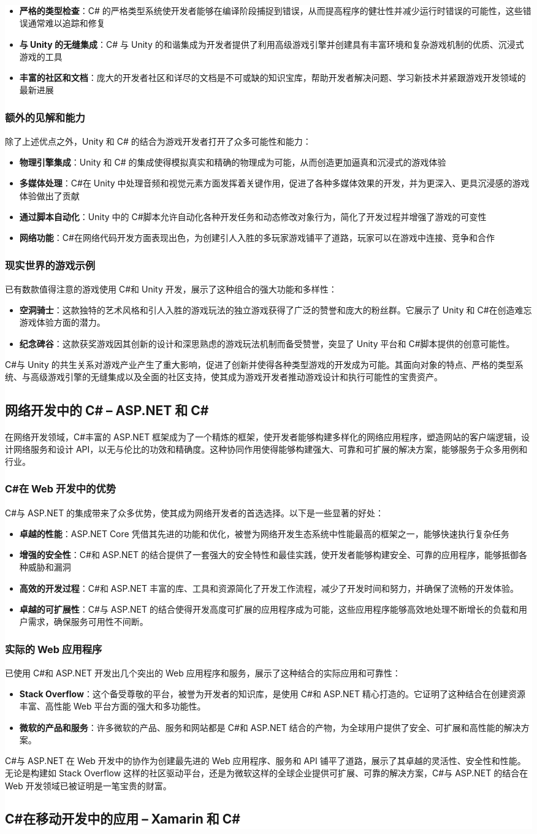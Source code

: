+   **严格的类型检查**：C# 的严格类型系统使开发者能够在编译阶段捕捉到错误，从而提高程序的健壮性并减少运行时错误的可能性，这些错误通常难以追踪和修复

+   **与 Unity 的无缝集成**：C# 与 Unity 的和谐集成为开发者提供了利用高级游戏引擎并创建具有丰富环境和复杂游戏机制的优质、沉浸式游戏的工具

+   **丰富的社区和文档**：庞大的开发者社区和详尽的文档是不可或缺的知识宝库，帮助开发者解决问题、学习新技术并紧跟游戏开发领域的最新进展

### 额外的见解和能力

除了上述优点之外，Unity 和 C# 的结合为游戏开发者打开了众多可能性和能力：

+   **物理引擎集成**：Unity 和 C# 的集成使得模拟真实和精确的物理成为可能，从而创造更加逼真和沉浸式的游戏体验

+   **多媒体处理**：C#在 Unity 中处理音频和视觉元素方面发挥着关键作用，促进了各种多媒体效果的开发，并为更深入、更具沉浸感的游戏体验做出了贡献

+   **通过脚本自动化**：Unity 中的 C#脚本允许自动化各种开发任务和动态修改对象行为，简化了开发过程并增强了游戏的可变性

+   **网络功能**：C#在网络代码开发方面表现出色，为创建引人入胜的多玩家游戏铺平了道路，玩家可以在游戏中连接、竞争和合作

### 现实世界的游戏示例

已有数款值得注意的游戏使用 C#和 Unity 开发，展示了这种组合的强大功能和多样性：

+   **空洞骑士**：这款独特的艺术风格和引人入胜的游戏玩法的独立游戏获得了广泛的赞誉和庞大的粉丝群。它展示了 Unity 和 C#在创造难忘游戏体验方面的潜力。

+   **纪念碑谷**：这款获奖游戏因其创新的设计和深思熟虑的游戏玩法机制而备受赞誉，突显了 Unity 平台和 C#脚本提供的创意可能性。

C#与 Unity 的共生关系对游戏产业产生了重大影响，促进了创新并使得各种类型游戏的开发成为可能。其面向对象的特点、严格的类型系统、与高级游戏引擎的无缝集成以及全面的社区支持，使其成为游戏开发者推动游戏设计和执行可能性的宝贵资产。

## 网络开发中的 C# – ASP.NET 和 C#

在网络开发领域，C#丰富的 ASP.NET 框架成为了一个精炼的框架，使开发者能够构建多样化的网络应用程序，塑造网站的客户端逻辑，设计网络服务和设计 API，以无与伦比的功效和精确度。这种协同作用使得能够构建强大、可靠和可扩展的解决方案，能够服务于众多用例和行业。

### C#在 Web 开发中的优势

C#与 ASP.NET 的集成带来了众多优势，使其成为网络开发者的首选选择。以下是一些显著的好处：

+   **卓越的性能**：ASP.NET Core 凭借其先进的功能和优化，被誉为网络开发生态系统中性能最高的框架之一，能够快速执行复杂任务

+   **增强的安全性**：C#和 ASP.NET 的结合提供了一套强大的安全特性和最佳实践，使开发者能够构建安全、可靠的应用程序，能够抵御各种威胁和漏洞

+   **高效的开发过程**：C#和 ASP.NET 丰富的库、工具和资源简化了开发工作流程，减少了开发时间和努力，并确保了流畅的开发体验。

+   **卓越的可扩展性**：C#与 ASP.NET 的结合使得开发高度可扩展的应用程序成为可能，这些应用程序能够高效地处理不断增长的负载和用户需求，确保服务可用性不间断。

### 实际的 Web 应用程序

已使用 C#和 ASP.NET 开发出几个突出的 Web 应用程序和服务，展示了这种结合的实际应用和可靠性：

+   **Stack Overflow**：这个备受尊敬的平台，被誉为开发者的知识库，是使用 C#和 ASP.NET 精心打造的。它证明了这种结合在创建资源丰富、高性能 Web 平台方面的强大和多功能性。

+   **微软的产品和服务**：许多微软的产品、服务和网站都是 C#和 ASP.NET 结合的产物，为全球用户提供了安全、可扩展和高性能的解决方案。

C#与 ASP.NET 在 Web 开发中的协作为创建最先进的 Web 应用程序、服务和 API 铺平了道路，展示了其卓越的灵活性、安全性和性能。无论是构建如 Stack Overflow 这样的社区驱动平台，还是为微软这样的全球企业提供可扩展、可靠的解决方案，C#与 ASP.NET 的结合在 Web 开发领域已被证明是一笔宝贵的财富。

## C#在移动开发中的应用 – Xamarin 和 C#
